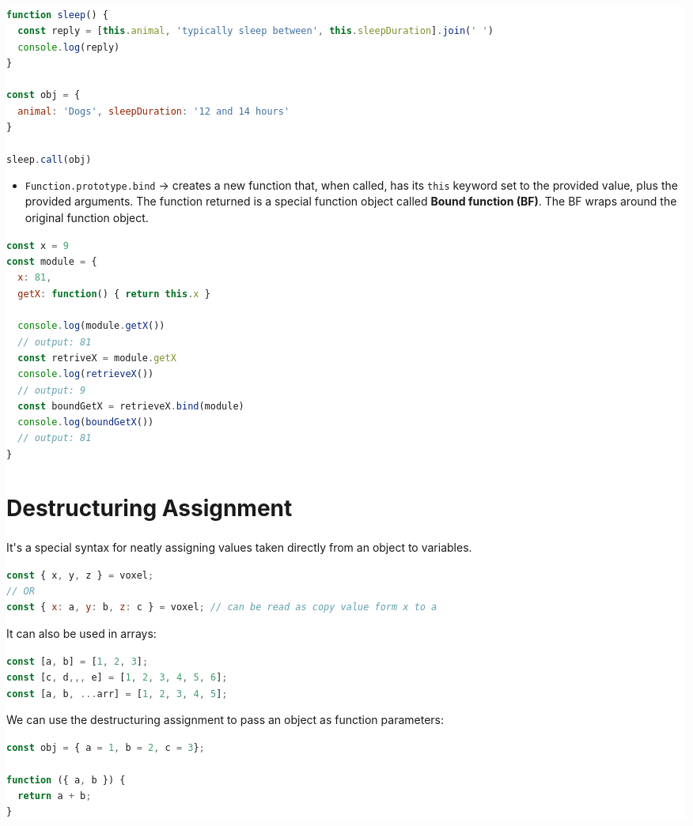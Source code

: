 ```javascript
function sleep() {
  const reply = [this.animal, 'typically sleep between', this.sleepDuration].join(' ')
  console.log(reply)
}

const obj = {
  animal: 'Dogs', sleepDuration: '12 and 14 hours'
}

sleep.call(obj)
```
- `Function.prototype.bind` → creates a new function that, when called, has its `this` keyword set to the provided value, plus the provided arguments. The function returned is a special function object called **Bound function (BF)**. The BF wraps around the original function object.
```javascript
const x = 9
const module = {
  x: 81,
  getX: function() { return this.x }

  console.log(module.getX())
  // output: 81
  const retriveX = module.getX
  console.log(retrieveX())
  // output: 9
  const boundGetX = retrieveX.bind(module)
  console.log(boundGetX())
  // output: 81
}
```

# Destructuring Assignment
It's a special syntax for neatly assigning values taken directly from an object to variables.
```javascript
const { x, y, z } = voxel;
// OR
const { x: a, y: b, z: c } = voxel; // can be read as copy value form x to a
```

It can also be used in arrays:
```javascript
const [a, b] = [1, 2, 3];
const [c, d,,, e] = [1, 2, 3, 4, 5, 6];
const [a, b, ...arr] = [1, 2, 3, 4, 5];
```

We can use the destructuring assignment to pass an object as function parameters:
```javascript
const obj = { a = 1, b = 2, c = 3};

function ({ a, b }) {
  return a + b;
}
```
